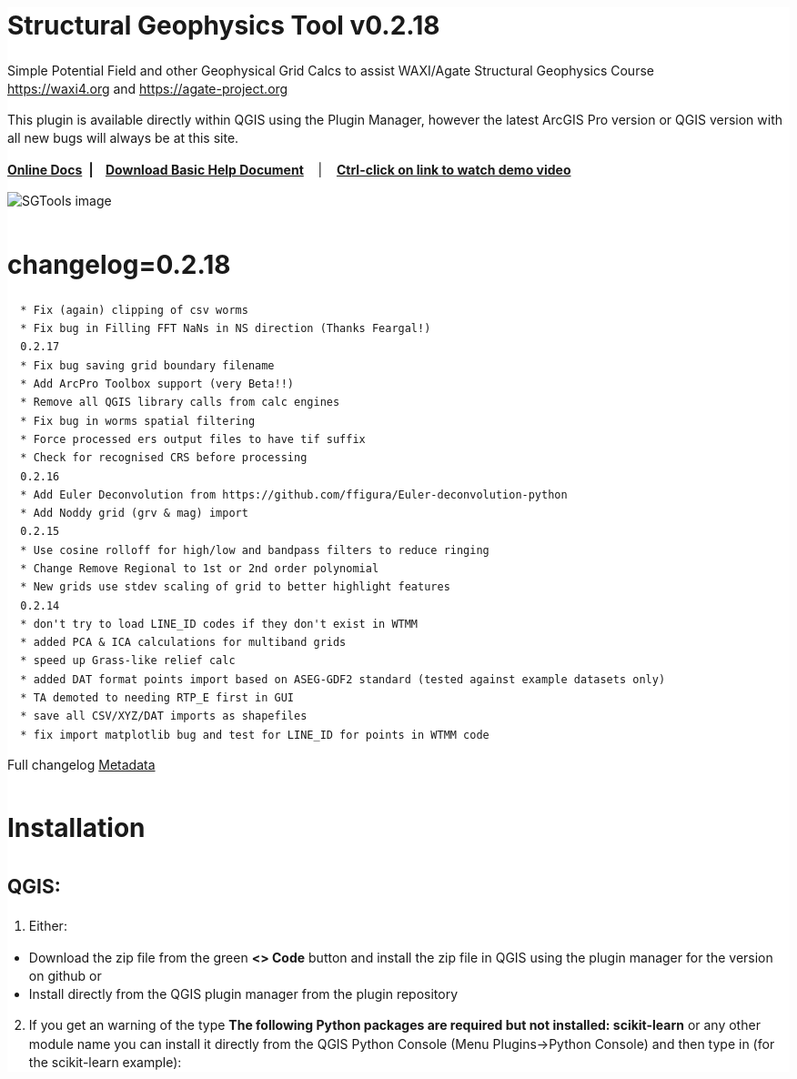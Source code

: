 # Structural Geophysics Tool v0.2.18
 Simple Potential Field and other Geophysical Grid Calcs to assist WAXI/Agate Structural Geophysics Course    
 https://waxi4.org   and  https://agate-project.org    
    
 This plugin is available directly within QGIS using the Plugin Manager, however the latest ArcGIS Pro version or QGIS version with all new bugs will always be at this site.   

**<a href="https://github.com/swaxi/SGTool-Docs">Online Docs</a>**&nbsp;**&nbsp;|&nbsp;&nbsp;&nbsp; <a href="https://tectonique.net/sgtools_data/Structural%20Geophysics%20Tools.pdf">Download Basic Help Document</a>**&nbsp;&nbsp;&nbsp; |&nbsp;&nbsp;&nbsp;  **<a href="https://tectonique.net/sgtools_data/SGTools_large.mp4">Ctrl-click on link to watch demo video</a>**
    
![SGTools image](dialog.png)       

# changelog=0.2.18
      * Fix (again) clipping of csv worms
      * Fix bug in Filling FFT NaNs in NS direction (Thanks Feargal!)
      0.2.17 
      * Fix bug saving grid boundary filename
      * Add ArcPro Toolbox support (very Beta!!)   
      * Remove all QGIS library calls from calc engines   
      * Fix bug in worms spatial filtering   
      * Force processed ers output files to have tif suffix  
      * Check for recognised CRS before processing    
      0.2.16
      * Add Euler Deconvolution from https://github.com/ffigura/Euler-deconvolution-python
      * Add Noddy grid (grv & mag) import
      0.2.15 
      * Use cosine rolloff for high/low and bandpass filters to reduce ringing
      * Change Remove Regional to 1st or 2nd order polynomial
      * New grids use stdev scaling of grid to better highlight features
      0.2.14
      * don't try to load LINE_ID codes if they don't exist in WTMM
      * added PCA & ICA calculations for multiband grids
      * speed up Grass-like relief calc
      * added DAT format points import based on ASEG-GDF2 standard (tested against example datasets only)
      * TA demoted to needing RTP_E first in GUI
      * save all CSV/XYZ/DAT imports as shapefiles
      * fix import matplotlib bug and test for LINE_ID for points in WTMM code
   
Full changelog <a href="https://raw.githubusercontent.com/swaxi/SGTool/refs/heads/main/metadata.txt">Metadata</a>   


# Installation
## QGIS:
1) Either:   
- Download the zip file from the green **<> Code** button and install the zip file in QGIS using the plugin manager for the version on github or   
- Install directly from the QGIS plugin manager from the plugin repository   
2) If you get an warning of the type **The following Python packages are required but not installed: scikit-learn** or any other module name you can install it directly from the QGIS Python Console (Menu Plugins->Python Console) and then type in (for the scikit-learn example):   
   